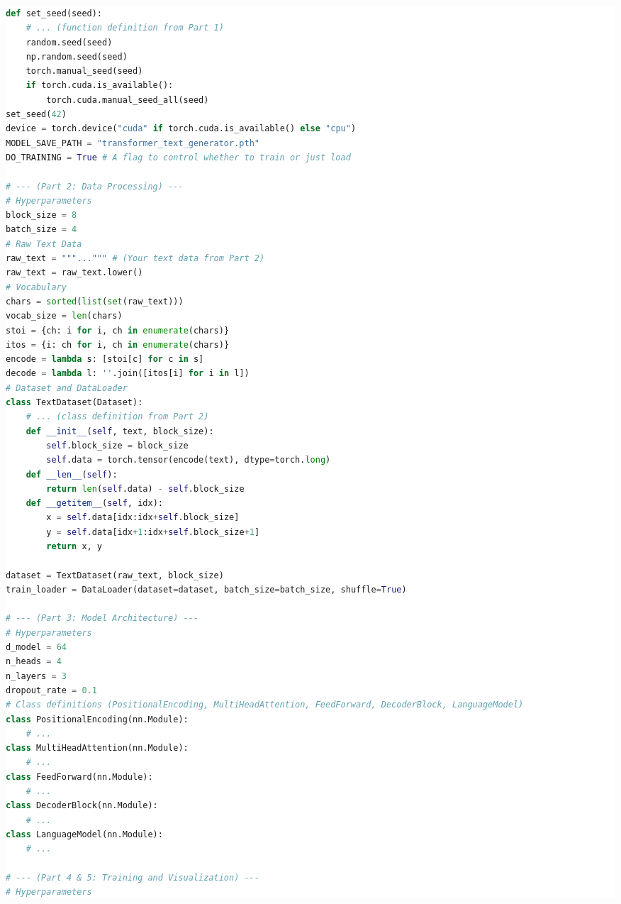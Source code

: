 ```python
def set_seed(seed):
    # ... (function definition from Part 1)
    random.seed(seed)
    np.random.seed(seed)
    torch.manual_seed(seed)
    if torch.cuda.is_available():
        torch.cuda.manual_seed_all(seed)
set_seed(42)
device = torch.device("cuda" if torch.cuda.is_available() else "cpu")
MODEL_SAVE_PATH = "transformer_text_generator.pth"
DO_TRAINING = True # A flag to control whether to train or just load

# --- (Part 2: Data Processing) ---
# Hyperparameters
block_size = 8
batch_size = 4
# Raw Text Data
raw_text = """...""" # (Your text data from Part 2)
raw_text = raw_text.lower()
# Vocabulary
chars = sorted(list(set(raw_text)))
vocab_size = len(chars)
stoi = {ch: i for i, ch in enumerate(chars)}
itos = {i: ch for i, ch in enumerate(chars)}
encode = lambda s: [stoi[c] for c in s]
decode = lambda l: ''.join([itos[i] for i in l])
# Dataset and DataLoader
class TextDataset(Dataset):
    # ... (class definition from Part 2)
    def __init__(self, text, block_size):
        self.block_size = block_size
        self.data = torch.tensor(encode(text), dtype=torch.long)
    def __len__(self):
        return len(self.data) - self.block_size
    def __getitem__(self, idx):
        x = self.data[idx:idx+self.block_size]
        y = self.data[idx+1:idx+self.block_size+1]
        return x, y

dataset = TextDataset(raw_text, block_size)
train_loader = DataLoader(dataset=dataset, batch_size=batch_size, shuffle=True)

# --- (Part 3: Model Architecture) ---
# Hyperparameters
d_model = 64
n_heads = 4
n_layers = 3
dropout_rate = 0.1
# Class definitions (PositionalEncoding, MultiHeadAttention, FeedForward, DecoderBlock, LanguageModel)
class PositionalEncoding(nn.Module):
    # ...
class MultiHeadAttention(nn.Module):
    # ...
class FeedForward(nn.Module):
    # ...
class DecoderBlock(nn.Module):
    # ...
class LanguageModel(nn.Module):
    # ...
    
# --- (Part 4 & 5: Training and Visualization) ---
# Hyperparameters
```